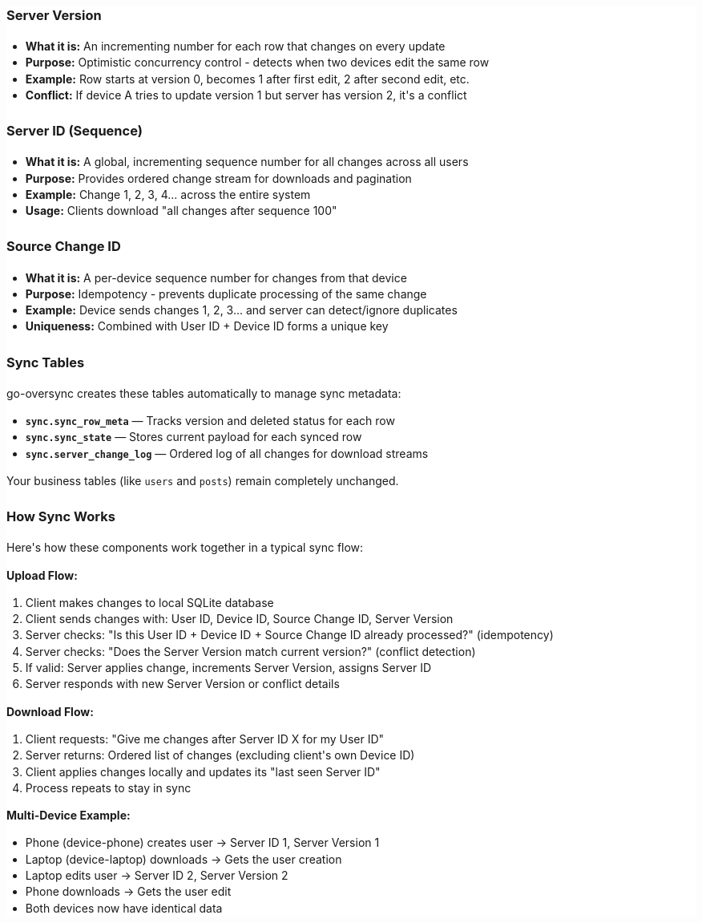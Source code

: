 ### Server Version
- **What it is:** An incrementing number for each row that changes on every update
- **Purpose:** Optimistic concurrency control - detects when two devices edit the same row
- **Example:** Row starts at version 0, becomes 1 after first edit, 2 after second edit, etc.
- **Conflict:** If device A tries to update version 1 but server has version 2, it's a conflict

### Server ID (Sequence)
- **What it is:** A global, incrementing sequence number for all changes across all users
- **Purpose:** Provides ordered change stream for downloads and pagination
- **Example:** Change 1, 2, 3, 4... across the entire system
- **Usage:** Clients download "all changes after sequence 100"

### Source Change ID
- **What it is:** A per-device sequence number for changes from that device
- **Purpose:** Idempotency - prevents duplicate processing of the same change
- **Example:** Device sends changes 1, 2, 3... and server can detect/ignore duplicates
- **Uniqueness:** Combined with User ID + Device ID forms a unique key

### Sync Tables
go-oversync creates these tables automatically to manage sync metadata:

- **`sync.sync_row_meta`** — Tracks version and deleted status for each row
- **`sync.sync_state`** — Stores current payload for each synced row
- **`sync.server_change_log`** — Ordered log of all changes for download streams

Your business tables (like `users` and `posts`) remain completely unchanged.

### How Sync Works

Here's how these components work together in a typical sync flow:

**Upload Flow:**
1. Client makes changes to local SQLite database
2. Client sends changes with: User ID, Device ID, Source Change ID, Server Version
3. Server checks: "Is this User ID + Device ID + Source Change ID already processed?" (idempotency)
4. Server checks: "Does the Server Version match current version?" (conflict detection)
5. If valid: Server applies change, increments Server Version, assigns Server ID
6. Server responds with new Server Version or conflict details

**Download Flow:**
1. Client requests: "Give me changes after Server ID X for my User ID"
2. Server returns: Ordered list of changes (excluding client's own Device ID)
3. Client applies changes locally and updates its "last seen Server ID"
4. Process repeats to stay in sync

**Multi-Device Example:**
- Phone (device-phone) creates user → Server ID 1, Server Version 1
- Laptop (device-laptop) downloads → Gets the user creation
- Laptop edits user → Server ID 2, Server Version 2
- Phone downloads → Gets the user edit
- Both devices now have identical data
